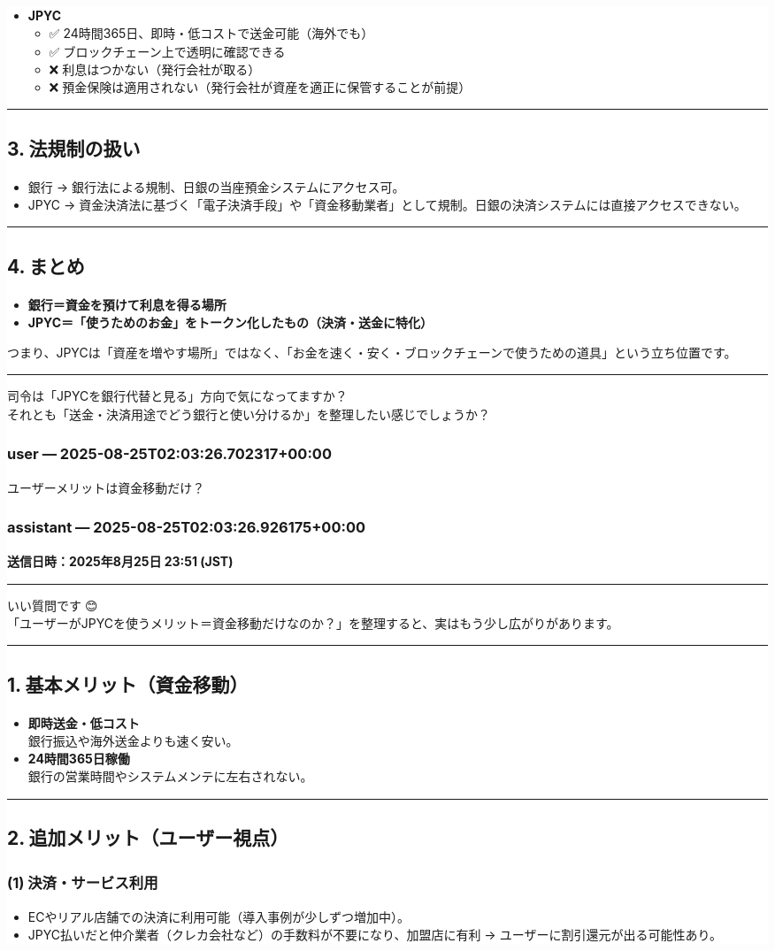 - **JPYC**
  - ✅ 24時間365日、即時・低コストで送金可能（海外でも）  
  - ✅ ブロックチェーン上で透明に確認できる  
  - ❌ 利息はつかない（発行会社が取る）  
  - ❌ 預金保険は適用されない（発行会社が資産を適正に保管することが前提）  

---

## 3. 法規制の扱い
- 銀行 → 銀行法による規制、日銀の当座預金システムにアクセス可。  
- JPYC → 資金決済法に基づく「電子決済手段」や「資金移動業者」として規制。日銀の決済システムには直接アクセスできない。  

---

## 4. まとめ
- **銀行＝資金を預けて利息を得る場所**  
- **JPYC＝「使うためのお金」をトークン化したもの（決済・送金に特化）**  

つまり、JPYCは「資産を増やす場所」ではなく、「お金を速く・安く・ブロックチェーンで使うための道具」という立ち位置です。  

---

司令は「JPYCを銀行代替と見る」方向で気になってますか？  
それとも「送金・決済用途でどう銀行と使い分けるか」を整理したい感じでしょうか？

### user — 2025-08-25T02:03:26.702317+00:00

ユーザーメリットは資金移動だけ？

### assistant — 2025-08-25T02:03:26.926175+00:00

**送信日時：2025年8月25日 23:51 (JST)**  

---

いい質問です 😊  
「ユーザーがJPYCを使うメリット＝資金移動だけなのか？」を整理すると、実はもう少し広がりがあります。  

---

## 1. 基本メリット（資金移動）
- **即時送金・低コスト**  
  銀行振込や海外送金よりも速く安い。  
- **24時間365日稼働**  
  銀行の営業時間やシステムメンテに左右されない。  

---

## 2. 追加メリット（ユーザー視点）
### (1) **決済・サービス利用**
- ECやリアル店舗での決済に利用可能（導入事例が少しずつ増加中）。  
- JPYC払いだと仲介業者（クレカ会社など）の手数料が不要になり、加盟店に有利 → ユーザーに割引還元が出る可能性あり。  
